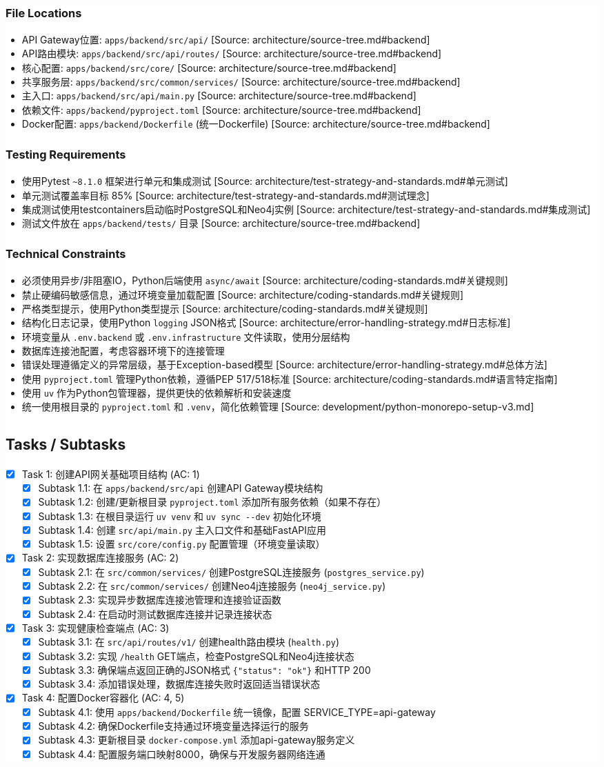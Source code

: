 ### File Locations
- API Gateway位置: `apps/backend/src/api/` [Source: architecture/source-tree.md#backend]
- API路由模块: `apps/backend/src/api/routes/` [Source: architecture/source-tree.md#backend]
- 核心配置: `apps/backend/src/core/` [Source: architecture/source-tree.md#backend]
- 共享服务层: `apps/backend/src/common/services/` [Source: architecture/source-tree.md#backend]
- 主入口: `apps/backend/src/api/main.py` [Source: architecture/source-tree.md#backend]
- 依赖文件: `apps/backend/pyproject.toml` [Source: architecture/source-tree.md#backend]
- Docker配置: `apps/backend/Dockerfile` (统一Dockerfile) [Source: architecture/source-tree.md#backend]

### Testing Requirements
- 使用Pytest `~8.1.0` 框架进行单元和集成测试 [Source: architecture/test-strategy-and-standards.md#单元测试]
- 单元测试覆盖率目标 85% [Source: architecture/test-strategy-and-standards.md#测试理念]
- 集成测试使用testcontainers启动临时PostgreSQL和Neo4j实例 [Source: architecture/test-strategy-and-standards.md#集成测试]
- 测试文件放在 `apps/backend/tests/` 目录 [Source: architecture/source-tree.md#backend]

### Technical Constraints
- 必须使用异步/非阻塞IO，Python后端使用 `async/await` [Source: architecture/coding-standards.md#关键规则]
- 禁止硬编码敏感信息，通过环境变量加载配置 [Source: architecture/coding-standards.md#关键规则]
- 严格类型提示，使用Python类型提示 [Source: architecture/coding-standards.md#关键规则]
- 结构化日志记录，使用Python `logging` JSON格式 [Source: architecture/error-handling-strategy.md#日志标准]
- 环境变量从 `.env.backend` 或 `.env.infrastructure` 文件读取，使用分层结构
- 数据库连接池配置，考虑容器环境下的连接管理
- 错误处理遵循定义的异常层级，基于Exception-based模型 [Source: architecture/error-handling-strategy.md#总体方法]
- 使用 `pyproject.toml` 管理Python依赖，遵循PEP 517/518标准 [Source: architecture/coding-standards.md#语言特定指南]
- 使用 `uv` 作为Python包管理器，提供更快的依赖解析和安装速度
- 统一使用根目录的 `pyproject.toml` 和 `.venv`，简化依赖管理 [Source: development/python-monorepo-setup-v3.md]

## Tasks / Subtasks

- [x] Task 1: 创建API网关基础项目结构 (AC: 1)
  - [x] Subtask 1.1: 在 `apps/backend/src/api` 创建API Gateway模块结构
  - [x] Subtask 1.2: 创建/更新根目录 `pyproject.toml` 添加所有服务依赖（如果不存在）
  - [x] Subtask 1.3: 在根目录运行 `uv venv` 和 `uv sync --dev` 初始化环境
  - [x] Subtask 1.4: 创建 `src/api/main.py` 主入口文件和基础FastAPI应用
  - [x] Subtask 1.5: 设置 `src/core/config.py` 配置管理（环境变量读取）

- [x] Task 2: 实现数据库连接服务 (AC: 2)
  - [x] Subtask 2.1: 在 `src/common/services/` 创建PostgreSQL连接服务 (`postgres_service.py`)
  - [x] Subtask 2.2: 在 `src/common/services/` 创建Neo4j连接服务 (`neo4j_service.py`)
  - [x] Subtask 2.3: 实现异步数据库连接池管理和连接验证函数
  - [x] Subtask 2.4: 在启动时测试数据库连接并记录连接状态

- [x] Task 3: 实现健康检查端点 (AC: 3)
  - [x] Subtask 3.1: 在 `src/api/routes/v1/` 创建health路由模块 (`health.py`)
  - [x] Subtask 3.2: 实现 `/health` GET端点，检查PostgreSQL和Neo4j连接状态
  - [x] Subtask 3.3: 确保端点返回正确的JSON格式 `{"status": "ok"}` 和HTTP 200
  - [x] Subtask 3.4: 添加错误处理，数据库连接失败时返回适当错误状态

- [x] Task 4: 配置Docker容器化 (AC: 4, 5)
  - [x] Subtask 4.1: 使用 `apps/backend/Dockerfile` 统一镜像，配置 SERVICE_TYPE=api-gateway
  - [x] Subtask 4.2: 确保Dockerfile支持通过环境变量选择运行的服务
  - [x] Subtask 4.3: 更新根目录 `docker-compose.yml` 添加api-gateway服务定义
  - [x] Subtask 4.4: 配置服务端口映射8000，确保与开发服务器网络连通
